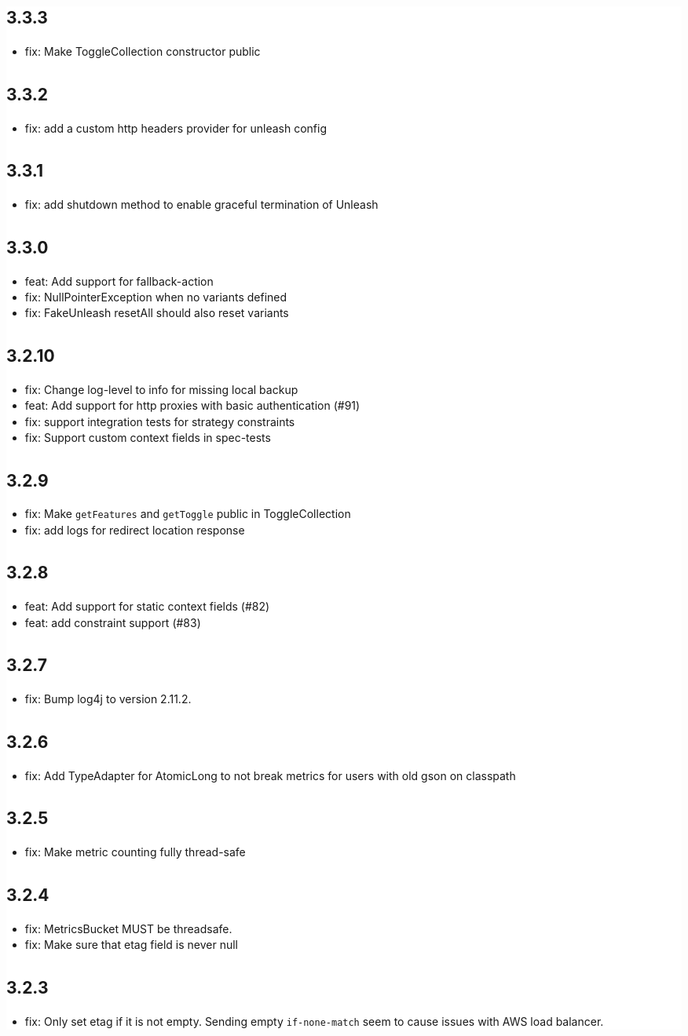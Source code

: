 ## 3.3.3
- fix: Make ToggleCollection constructor public

## 3.3.2
- fix: add a custom http headers provider for unleash config

## 3.3.1
- fix: add shutdown method to enable graceful termination of Unleash

## 3.3.0
- feat: Add support for fallback-action
- fix: NullPointerException when no variants defined
- fix: FakeUnleash resetAll should also reset variants

## 3.2.10
- fix: Change log-level to info for missing local backup
- feat: Add support for http proxies with basic authentication (#91)
- fix: support integration tests for strategy constraints
- fix: Support custom context fields in spec-tests

## 3.2.9
- fix: Make `getFeatures` and `getToggle` public in ToggleCollection
- fix: add logs for redirect location response

## 3.2.8
- feat: Add support for static context fields (#82)
- feat: add constraint support (#83)

## 3.2.7
- fix: Bump log4j to version 2.11.2.

## 3.2.6
- fix: Add TypeAdapter for AtomicLong to not break metrics for users with old gson on classpath

## 3.2.5
- fix: Make metric counting fully thread-safe

## 3.2.4
- fix: MetricsBucket MUST be threadsafe.
- fix: Make sure that etag field is never null

## 3.2.3
- fix: Only set etag if it is not empty. Sending empty `if-none-match` seem to cause issues with AWS load balancer.
